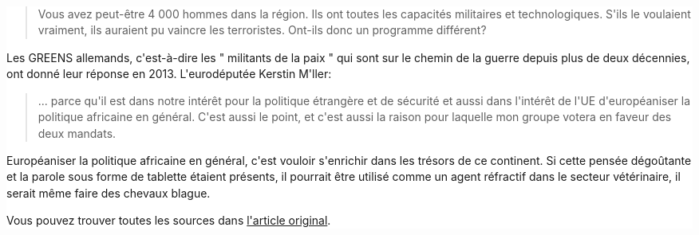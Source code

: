 > Vous avez peut-être 4 000 hommes dans la région. Ils ont toutes les capacités militaires et technologiques. S'ils le voulaient vraiment, ils auraient pu vaincre les terroristes. Ont-ils donc un programme différent?

Les GREENS allemands, c'est-à-dire les " militants de la paix " qui sont sur le chemin de la guerre depuis plus de deux décennies, ont donné leur réponse en 2013. L'eurodéputée Kerstin M'ller:

> ... parce qu'il est dans notre intérêt pour la politique étrangère et de sécurité et aussi dans l'intérêt de l'UE d'européaniser la politique africaine en général. C'est aussi le point, et c'est aussi la raison pour laquelle mon groupe votera en faveur des deux mandats.

Européaniser la politique africaine en général, c'est vouloir s'enrichir dans les trésors de ce continent. Si cette pensée dégoûtante et la parole sous forme de tablette étaient présents, il pourrait être utilisé comme un agent réfractif dans le secteur vétérinaire, il serait même faire des chevaux blague.

Vous pouvez trouver toutes les sources dans [l'article original](https://silviosiefke.de/blog/2019/09/23/in-mali-wird-auch-geschossen/ "Sources originales de l'article dans la poste allemande").
